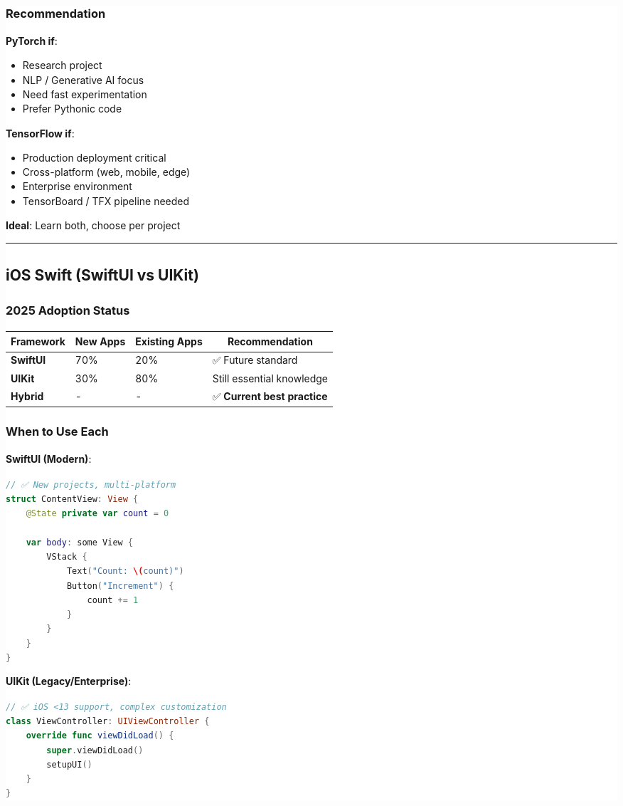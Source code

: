 ### Recommendation

**PyTorch if**:
- Research project
- NLP / Generative AI focus
- Need fast experimentation
- Prefer Pythonic code

**TensorFlow if**:
- Production deployment critical
- Cross-platform (web, mobile, edge)
- Enterprise environment
- TensorBoard / TFX pipeline needed

**Ideal**: Learn both, choose per project

---

## iOS Swift (SwiftUI vs UIKit)

### 2025 Adoption Status

| Framework | New Apps | Existing Apps | Recommendation |
|-----------|----------|---------------|----------------|
| **SwiftUI** | 70% | 20% | ✅ Future standard |
| **UIKit** | 30% | 80% | Still essential knowledge |
| **Hybrid** | - | - | ✅ **Current best practice** |

### When to Use Each

**SwiftUI (Modern)**:
```swift
// ✅ New projects, multi-platform
struct ContentView: View {
    @State private var count = 0

    var body: some View {
        VStack {
            Text("Count: \(count)")
            Button("Increment") {
                count += 1
            }
        }
    }
}
```

**UIKit (Legacy/Enterprise)**:
```swift
// ✅ iOS <13 support, complex customization
class ViewController: UIViewController {
    override func viewDidLoad() {
        super.viewDidLoad()
        setupUI()
    }
}
```
